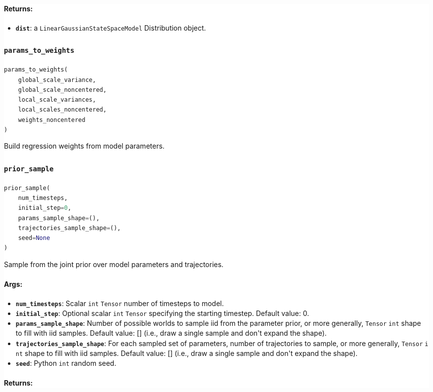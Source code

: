 
#### Returns:


* <b>`dist`</b>: a `LinearGaussianStateSpaceModel` Distribution object.

<h3 id="params_to_weights"><code>params_to_weights</code></h3>

``` python
params_to_weights(
    global_scale_variance,
    global_scale_noncentered,
    local_scale_variances,
    local_scales_noncentered,
    weights_noncentered
)
```

Build regression weights from model parameters.


<h3 id="prior_sample"><code>prior_sample</code></h3>

``` python
prior_sample(
    num_timesteps,
    initial_step=0,
    params_sample_shape=(),
    trajectories_sample_shape=(),
    seed=None
)
```

Sample from the joint prior over model parameters and trajectories.


#### Args:


* <b>`num_timesteps`</b>: Scalar `int` `Tensor` number of timesteps to model.
* <b>`initial_step`</b>: Optional scalar `int` `Tensor` specifying the starting
  timestep.
    Default value: 0.
* <b>`params_sample_shape`</b>: Number of possible worlds to sample iid from the
  parameter prior, or more generally, `Tensor` `int` shape to fill with
  iid samples.
    Default value: [] (i.e., draw a single sample and don't expand the
    shape).
* <b>`trajectories_sample_shape`</b>: For each sampled set of parameters, number
  of trajectories to sample, or more generally, `Tensor` `int` shape to
  fill with iid samples.
  Default value: [] (i.e., draw a single sample and don't expand the
    shape).
* <b>`seed`</b>: Python `int` random seed.


#### Returns:
